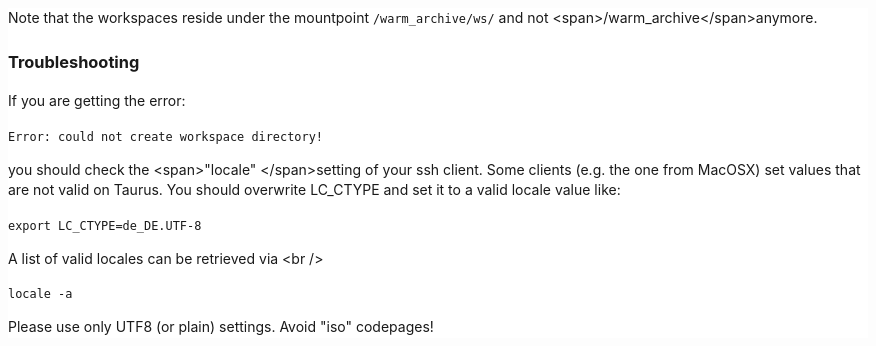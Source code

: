 Note that the workspaces reside under the mountpoint `/warm_archive/ws/`
and not \<span>/warm_archive\</span>anymore.

### Troubleshooting

If you are getting the error:

    Error: could not create workspace directory!

you should check the \<span>"locale" \</span>setting of your ssh client.
Some clients (e.g. the one from MacOSX) set values that are not valid on
Taurus. You should overwrite LC_CTYPE and set it to a valid locale value
like:

    export LC_CTYPE=de_DE.UTF-8

A list of valid locales can be retrieved via \<br />

    locale -a

Please use only UTF8 (or plain) settings. Avoid "iso" codepages!
